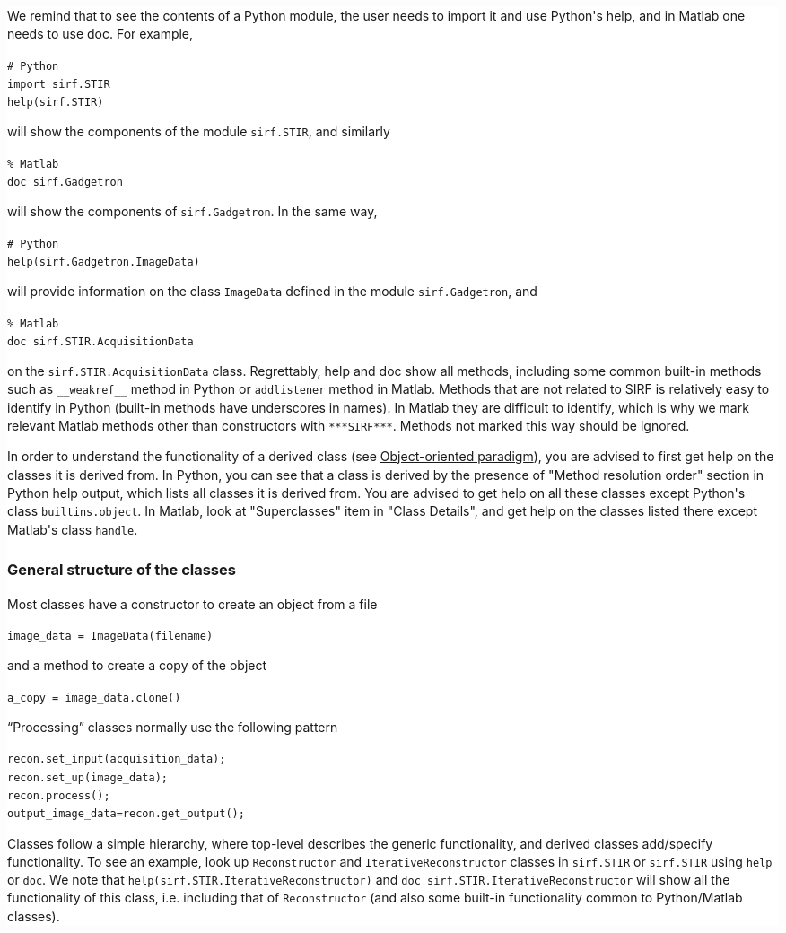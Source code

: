 We remind that to see the contents of a Python module, the user needs to import it and use Python's help, and in Matlab one needs to use doc. For example,

    # Python
    import sirf.STIR 
    help(sirf.STIR) 

will show the components of the module `sirf.STIR`, and similarly 

    % Matlab 
    doc sirf.Gadgetron 

will show the components of `sirf.Gadgetron`. In the same way,   

    # Python  
    help(sirf.Gadgetron.ImageData) 

will provide information on the class `ImageData` defined in the module `sirf.Gadgetron`, and  

    % Matlab 
    doc sirf.STIR.AcquisitionData  

on the `sirf.STIR.AcquisitionData` class. Regrettably, help and doc show all methods, including some common built-in methods such as `__weakref__` method in Python or `addlistener` method in Matlab. Methods that are not related to SIRF is relatively easy to identify in Python (built-in methods have underscores in names). In Matlab they are difficult to identify, which is why we mark relevant Matlab methods other than constructors with `***SIRF***`. Methods not marked this way should be ignored. 

In order to understand the functionality of a derived class (see [Object-oriented paradigm](#Object-oriented_paradigm)), you are advised to first get help on the classes it is derived from. In Python, you can see that a class is derived by the presence of "Method resolution order" section in Python help output, which lists all classes it is derived from. You are advised to get help on all these classes except Python's class `builtins.object`. In Matlab, look at "Superclasses" item in "Class Details", and get help on the classes listed there except Matlab's class `handle`.

### General structure of the classes <a name="general_structure_of_the_classes"></a>

Most classes have a constructor to create an object from a file 

    image_data = ImageData(filename) 

and a method to create a copy of the object 

    a_copy = image_data.clone() 

“Processing” classes normally use the following pattern 

    recon.set_input(acquisition_data); 
    recon.set_up(image_data); 
    recon.process(); 
    output_image_data=recon.get_output(); 

Classes follow a simple hierarchy, where top-level describes the generic functionality, and derived classes add/specify functionality. To see an example, look up `Reconstructor` and `IterativeReconstructor` classes in `sirf.STIR` or `sirf.STIR` using `help` or `doc`. We note that `help(sirf.STIR.IterativeReconstructor)` and `doc sirf.STIR.IterativeReconstructor` will show all the functionality of this class, i.e. including that of `Reconstructor` (and also some built-in functionality common to Python/Matlab classes). 
